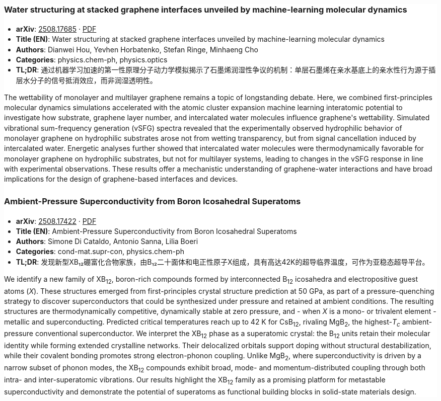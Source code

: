 ### Water structuring at stacked graphene interfaces unveiled by machine-learning molecular dynamics
- **arXiv**: [2508.17685](https://arxiv.org/abs/2508.17685)  ·  [PDF](https://arxiv.org/pdf/2508.17685.pdf)
- **Title (EN)**: Water structuring at stacked graphene interfaces unveiled by machine-learning molecular dynamics
- **Authors**: Dianwei Hou, Yevhen Horbatenko, Stefan Ringe, Minhaeng Cho
- **Categories**: physics.chem-ph, physics.optics
- **TL;DR**: 通过机器学习加速的第一性原理分子动力学模拟揭示了石墨烯润湿性争议的机制：单层石墨烯在亲水基底上的亲水性行为源于插层水分子的信号抵消效应，而非润湿透明性。

The wettability of monolayer and multilayer graphene remains a topic of
longstanding debate. Here, we combined first-principles molecular dynamics
simulations accelerated with the atomic cluster expansion machine learning
interatomic potential to investigate how substrate, graphene layer number, and
intercalated water molecules influence graphene's wettability. Simulated
vibrational sum-frequency generation (vSFG) spectra revealed that the
experimentally observed hydrophilic behavior of monolayer graphene on
hydrophilic substrates arose not from wetting transparency, but from signal
cancellation induced by intercalated water. Energetic analyses further showed
that intercalated water molecules were thermodynamically favorable for
monolayer graphene on hydrophilic substrates, but not for multilayer systems,
leading to changes in the vSFG response in line with experimental observations.
These results offer a mechanistic understanding of graphene-water interactions
and have broad implications for the design of graphene-based interfaces and
devices.

### Ambient-Pressure Superconductivity from Boron Icosahedral Superatoms
- **arXiv**: [2508.17422](https://arxiv.org/abs/2508.17422)  ·  [PDF](https://arxiv.org/pdf/2508.17422.pdf)
- **Title (EN)**: Ambient-Pressure Superconductivity from Boron Icosahedral Superatoms
- **Authors**: Simone Di Cataldo, Antonio Sanna, Lilia Boeri
- **Categories**: cond-mat.supr-con, physics.chem-ph
- **TL;DR**: 发现新型XB₁₂硼富化合物家族，由B₁₂二十面体和电正性原子X组成，具有高达42K的超导临界温度，可作为亚稳态超导平台。

We identify a new family of XB$_{12}$, boron-rich compounds formed by
interconnected B$_{12}$ icosahedra and electropositive guest atoms ($X$). These
structures emerged from first-principles crystal structure prediction at 50
GPa, as part of a pressure-quenching strategy to discover superconductors that
could be synthesized under pressure and retained at ambient conditions. The
resulting structures are thermodynamically competitive, dynamically stable at
zero pressure, and - when $X$ is a mono- or trivalent element - metallic and
superconducting. Predicted critical temperatures reach up to 42 K for
CsB$_{12}$, rivaling MgB$_2$, the highest-$T_c$ ambient-pressure conventional
superconductor.
  We interpret the XB$_{12}$ phase as a superatomic crystal: the B$_{12}$ units
retain their molecular identity while forming extended crystalline networks.
Their delocalized orbitals support doping without structural destabilization,
while their covalent bonding promotes strong electron-phonon coupling. Unlike
MgB$_2$, where superconductivity is driven by a narrow subset of phonon modes,
the XB$_{12}$ compounds exhibit broad, mode- and momentum-distributed coupling
through both intra- and inter-superatomic vibrations. Our results highlight the
XB$_{12}$ family as a promising platform for metastable superconductivity and
demonstrate the potential of superatoms as functional building blocks in
solid-state materials design.
